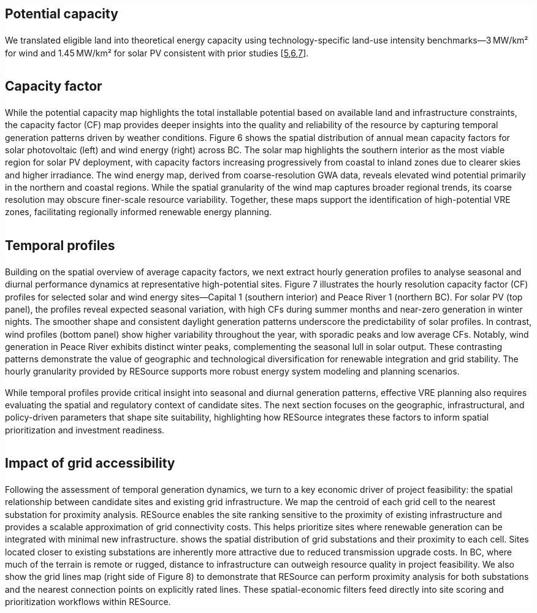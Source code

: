 ## Potential capacity
We translated eligible land into theoretical energy capacity using technology-specific land-use intensity benchmarks—3 MW/km² for wind and 1.45 MW/km² for solar PV consistent with prior studies [[5](#5),[6](#6),[7](#7)].



## Capacity factor
While the potential capacity map highlights the total installable potential based on available land and infrastructure constraints, the capacity factor (CF) map provides deeper insights into the quality and reliability of the resource by capturing temporal generation patterns driven by weather conditions. Figure 6 shows the spatial distribution of annual mean capacity factors for solar photovoltaic (left) and wind energy (right) across BC. The solar map highlights the southern interior as the most viable region for solar PV deployment, with capacity factors increasing progressively from coastal to inland zones due to clearer skies and higher irradiance. The wind energy map, derived from coarse-resolution GWA data, reveals elevated wind potential primarily in the northern and coastal regions. While the spatial granularity of the wind map captures broader regional trends, its coarse resolution may obscure finer-scale resource variability. Together, these maps support the identification of high-potential VRE zones, facilitating regionally informed renewable energy planning.
  


## Temporal profiles
Building on the spatial overview of average capacity factors, we next extract hourly generation profiles to analyse seasonal and diurnal performance dynamics at representative high-potential sites. Figure 7 illustrates the hourly resolution capacity factor (CF) profiles for selected solar and wind energy sites—Capital 1 (southern interior) and Peace River 1 (northern BC). For solar PV (top panel), the profiles reveal expected seasonal variation, with high CFs during summer months and near-zero generation in winter nights. The smoother shape and consistent daylight generation patterns underscore the predictability of solar profiles. In contrast, wind profiles (bottom panel) show higher variability throughout the year, with sporadic peaks and low average CFs. Notably, wind generation in Peace River exhibits distinct winter peaks, complementing the seasonal lull in solar output. These contrasting patterns demonstrate the value of geographic and technological diversification for renewable integration and grid stability. The hourly granularity provided by RESource supports more robust energy system modeling and planning scenarios.
 
 


While temporal profiles provide critical insight into seasonal and diurnal generation patterns, effective VRE planning also requires evaluating the spatial and regulatory context of candidate sites. The next section focuses on the geographic, infrastructural, and policy-driven parameters that shape site suitability, highlighting how RESource integrates these factors to inform spatial prioritization and investment readiness.

##	 Impact of grid accessibility
Following the assessment of temporal generation dynamics, we turn to a key economic driver of project feasibility: the spatial relationship between candidate sites and existing grid infrastructure. We map the centroid of each grid cell to the nearest substation for proximity analysis. RESource enables the site ranking sensitive to the proximity of existing infrastructure and provides a scalable approximation of grid connectivity costs. This helps prioritize sites where renewable generation can be integrated with minimal new infrastructure. shows the spatial distribution of grid substations and their proximity to each cell. Sites located closer to existing substations are inherently more attractive due to reduced transmission upgrade costs. In BC, where much of the terrain is remote or rugged, distance to infrastructure can outweigh resource quality in project feasibility. We also show the grid lines map (right side of Figure 8) to demonstrate that RESource can perform proximity analysis for both substations and the nearest connection points on explicitly rated lines. These spatial-economic filters feed directly into site scoring and prioritization workflows within RESource. 
 